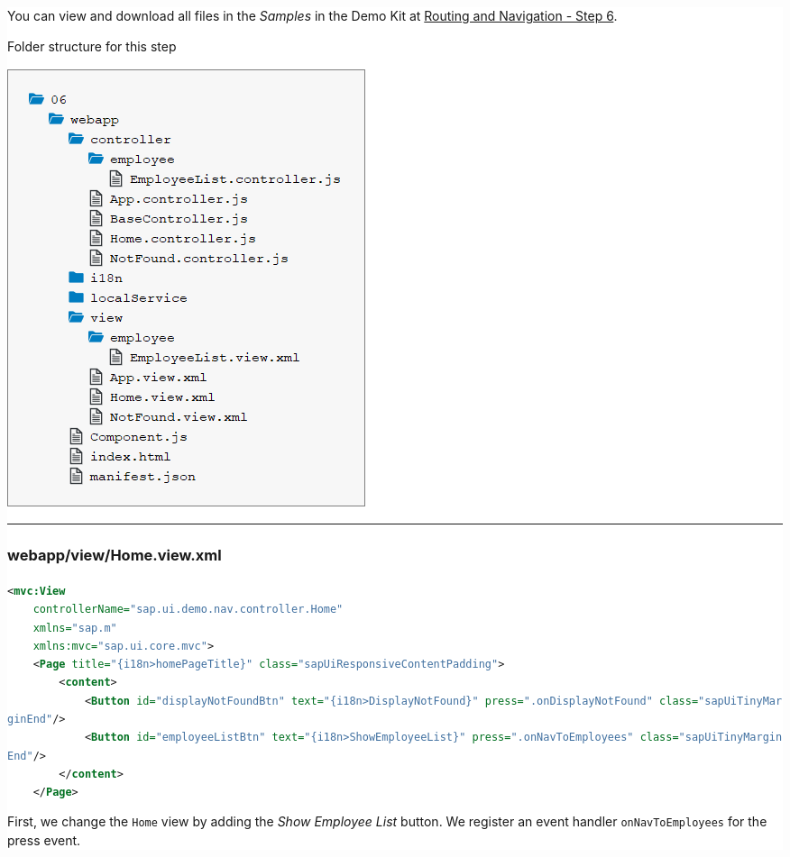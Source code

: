 You can view and download all files in the *Samples* in the Demo Kit at [Routing and Navigation - Step 6](https://sdk.openui5.org/explored.html#/sample/sap.ui.core.tutorial.navigation.06/preview).

   
  
<a name="loio782aac08f2de4003a2fcbdd39d27f374__fig_blv_z13_ns"/>Folder structure for this step

 ![](images/loiofffa091048a544689c11fb3492ae9ead_HiRes.png "Folder structure for this step") 

***

### webapp/view/Home.view.xml

```xml
<mvc:View
	controllerName="sap.ui.demo.nav.controller.Home"
	xmlns="sap.m"
	xmlns:mvc="sap.ui.core.mvc">
	<Page title="{i18n>homePageTitle}" class="sapUiResponsiveContentPadding">
		<content>
			<Button id="displayNotFoundBtn" text="{i18n>DisplayNotFound}" press=".onDisplayNotFound" class="sapUiTinyMarginEnd"/>
			<Button id="employeeListBtn" text="{i18n>ShowEmployeeList}" press=".onNavToEmployees" class="sapUiTinyMarginEnd"/>
		</content>
	</Page>
```

First, we change the `Home` view by adding the *Show Employee List* button. We register an event handler `onNavToEmployees` for the press event.

